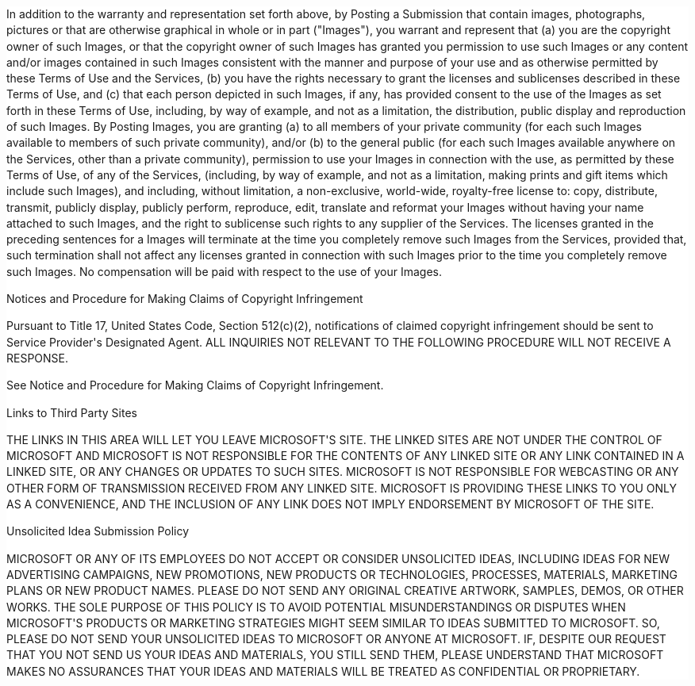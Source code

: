 In addition to the warranty and representation set forth above, by Posting a Submission that contain images, photographs, pictures or that are otherwise graphical in whole or in part ("Images"), you warrant and represent that (a) you are the copyright owner of such Images, or that the copyright owner of such Images has granted you permission to use such Images or any content and/or images contained in such Images consistent with the manner and purpose of your use and as otherwise permitted by these Terms of Use and the Services, (b) you have the rights necessary to grant the licenses and sublicenses described in these Terms of Use, and (c) that each person depicted in such Images, if any, has provided consent to the use of the Images as set forth in these Terms of Use, including, by way of example, and not as a limitation, the distribution, public display and reproduction of such Images. By Posting Images, you are granting (a) to all members of your private community (for each such Images available to members of such private community), and/or (b) to the general public (for each such Images available anywhere on the Services, other than a private community), permission to use your Images in connection with the use, as permitted by these Terms of Use, of any of the Services, (including, by way of example, and not as a limitation, making prints and gift items which include such Images), and including, without limitation, a non-exclusive, world-wide, royalty-free license to: copy, distribute, transmit, publicly display, publicly perform, reproduce, edit, translate and reformat your Images without having your name attached to such Images, and the right to sublicense such rights to any supplier of the Services. The licenses granted in the preceding sentences for a Images will terminate at the time you completely remove such Images from the Services, provided that, such termination shall not affect any licenses granted in connection with such Images prior to the time you completely remove such Images. No compensation will be paid with respect to the use of your Images.

Notices and Procedure for Making Claims of Copyright Infringement

Pursuant to Title 17, United States Code, Section 512(c)(2), notifications of claimed copyright infringement should be sent to Service Provider's Designated Agent. ALL INQUIRIES NOT RELEVANT TO THE FOLLOWING PROCEDURE WILL NOT RECEIVE A RESPONSE.

See Notice and Procedure for Making Claims of Copyright Infringement.

Links to Third Party Sites

THE LINKS IN THIS AREA WILL LET YOU LEAVE MICROSOFT'S SITE. THE LINKED SITES ARE NOT UNDER THE CONTROL OF MICROSOFT AND MICROSOFT IS NOT RESPONSIBLE FOR THE CONTENTS OF ANY LINKED SITE OR ANY LINK CONTAINED IN A LINKED SITE, OR ANY CHANGES OR UPDATES TO SUCH SITES. MICROSOFT IS NOT RESPONSIBLE FOR WEBCASTING OR ANY OTHER FORM OF TRANSMISSION RECEIVED FROM ANY LINKED SITE. MICROSOFT IS PROVIDING THESE LINKS TO YOU ONLY AS A CONVENIENCE, AND THE INCLUSION OF ANY LINK DOES NOT IMPLY ENDORSEMENT BY MICROSOFT OF THE SITE.

Unsolicited Idea Submission Policy

MICROSOFT OR ANY OF ITS EMPLOYEES DO NOT ACCEPT OR CONSIDER UNSOLICITED IDEAS, INCLUDING IDEAS FOR NEW ADVERTISING CAMPAIGNS, NEW PROMOTIONS, NEW PRODUCTS OR TECHNOLOGIES, PROCESSES, MATERIALS, MARKETING PLANS OR NEW PRODUCT NAMES. PLEASE DO NOT SEND ANY ORIGINAL CREATIVE ARTWORK, SAMPLES, DEMOS, OR OTHER WORKS. THE SOLE PURPOSE OF THIS POLICY IS TO AVOID POTENTIAL MISUNDERSTANDINGS OR DISPUTES WHEN MICROSOFT'S PRODUCTS OR MARKETING STRATEGIES MIGHT SEEM SIMILAR TO IDEAS SUBMITTED TO MICROSOFT. SO, PLEASE DO NOT SEND YOUR UNSOLICITED IDEAS TO MICROSOFT OR ANYONE AT MICROSOFT. IF, DESPITE OUR REQUEST THAT YOU NOT SEND US YOUR IDEAS AND MATERIALS, YOU STILL SEND THEM, PLEASE UNDERSTAND THAT MICROSOFT MAKES NO ASSURANCES THAT YOUR IDEAS AND MATERIALS WILL BE TREATED AS CONFIDENTIAL OR PROPRIETARY.